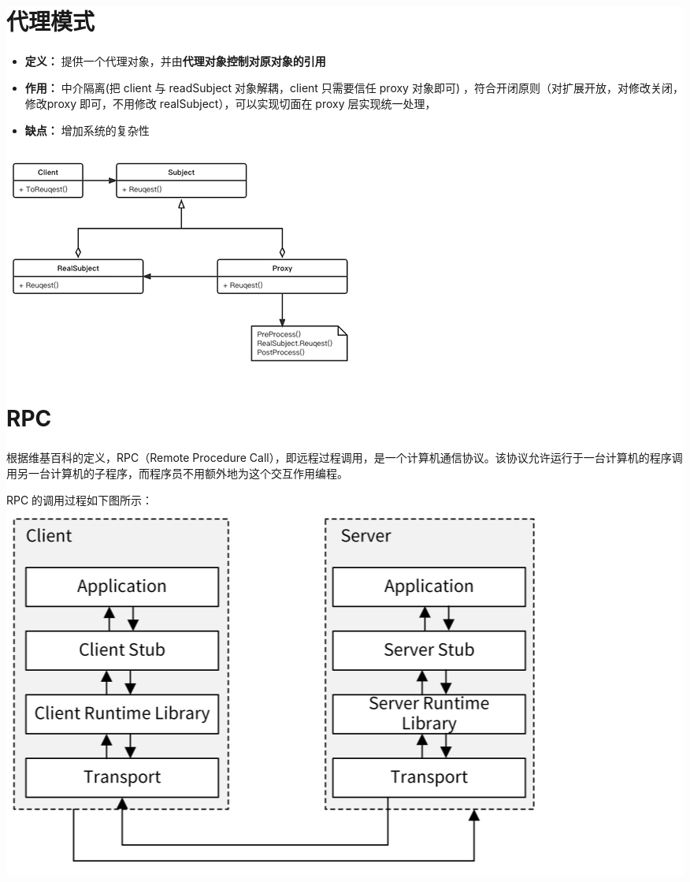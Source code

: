
# 代理模式


- **定义：** 提供一个代理对象，并由**代理对象控制对原对象的引用**

- **作用：** 中介隔离(把 client 与 readSubject 对象解耦，client 只需要信任 proxy 对象即可) ，符合开闭原则（对扩展开放，对修改关闭，修改proxy 即可，不用修改 realSubject），可以实现切面在 proxy 层实现统一处理，

- **缺点：** 增加系统的复杂性

![alt text](image-20.png)





# RPC

根据维基百科的定义，RPC（Remote Procedure Call），即远程过程调用，是一个计算机通信协议。该协议允许运行于一台计算机的程序调用另一台计算机的子程序，而程序员不用额外地为这个交互作用编程。

RPC 的调用过程如下图所示：
![alt text](image-21.png)
